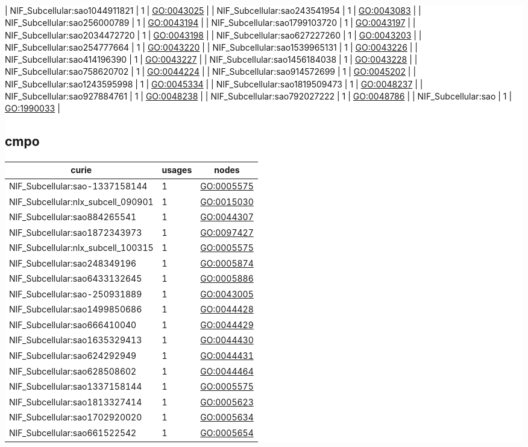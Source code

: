 | NIF_Subcellular:sao1044911821        |        1 | [GO:0043025](http://purl.obolibrary.org/obo/GO_0043025)                                                          |
| NIF_Subcellular:sao243541954         |        1 | [GO:0043083](http://purl.obolibrary.org/obo/GO_0043083)                                                          |
| NIF_Subcellular:sao256000789         |        1 | [GO:0043194](http://purl.obolibrary.org/obo/GO_0043194)                                                          |
| NIF_Subcellular:sao1799103720        |        1 | [GO:0043197](http://purl.obolibrary.org/obo/GO_0043197)                                                          |
| NIF_Subcellular:sao2034472720        |        1 | [GO:0043198](http://purl.obolibrary.org/obo/GO_0043198)                                                          |
| NIF_Subcellular:sao627227260         |        1 | [GO:0043203](http://purl.obolibrary.org/obo/GO_0043203)                                                          |
| NIF_Subcellular:sao254777664         |        1 | [GO:0043220](http://purl.obolibrary.org/obo/GO_0043220)                                                          |
| NIF_Subcellular:sao1539965131        |        1 | [GO:0043226](http://purl.obolibrary.org/obo/GO_0043226)                                                          |
| NIF_Subcellular:sao414196390         |        1 | [GO:0043227](http://purl.obolibrary.org/obo/GO_0043227)                                                          |
| NIF_Subcellular:sao1456184038        |        1 | [GO:0043228](http://purl.obolibrary.org/obo/GO_0043228)                                                          |
| NIF_Subcellular:sao758620702         |        1 | [GO:0044224](http://purl.obolibrary.org/obo/GO_0044224)                                                          |
| NIF_Subcellular:sao914572699         |        1 | [GO:0045202](http://purl.obolibrary.org/obo/GO_0045202)                                                          |
| NIF_Subcellular:sao1243595998        |        1 | [GO:0045334](http://purl.obolibrary.org/obo/GO_0045334)                                                          |
| NIF_Subcellular:sao1819509473        |        1 | [GO:0048237](http://purl.obolibrary.org/obo/GO_0048237)                                                          |
| NIF_Subcellular:sao927884761         |        1 | [GO:0048238](http://purl.obolibrary.org/obo/GO_0048238)                                                          |
| NIF_Subcellular:sao792027222         |        1 | [GO:0048786](http://purl.obolibrary.org/obo/GO_0048786)                                                          |
| NIF_Subcellular:sao                  |        1 | [GO:1990033](http://purl.obolibrary.org/obo/GO_1990033)                                                          |

## cmpo

| curie                              |   usages | nodes                                                   |
|------------------------------------|----------|---------------------------------------------------------|
| NIF_Subcellular:sao-1337158144     |        1 | [GO:0005575](http://purl.obolibrary.org/obo/GO_0005575) |
| NIF_Subcellular:nlx_subcell_090901 |        1 | [GO:0015030](http://purl.obolibrary.org/obo/GO_0015030) |
| NIF_Subcellular:sao884265541       |        1 | [GO:0044307](http://purl.obolibrary.org/obo/GO_0044307) |
| NIF_Subcellular:sao1872343973      |        1 | [GO:0097427](http://purl.obolibrary.org/obo/GO_0097427) |
| NIF_Subcellular:nlx_subcell_100315 |        1 | [GO:0005575](http://purl.obolibrary.org/obo/GO_0005575) |
| NIF_Subcellular:sao248349196       |        1 | [GO:0005874](http://purl.obolibrary.org/obo/GO_0005874) |
| NIF_Subcellular:sao6433132645      |        1 | [GO:0005886](http://purl.obolibrary.org/obo/GO_0005886) |
| NIF_Subcellular:sao-250931889      |        1 | [GO:0043005](http://purl.obolibrary.org/obo/GO_0043005) |
| NIF_Subcellular:sao1499850686      |        1 | [GO:0044428](http://purl.obolibrary.org/obo/GO_0044428) |
| NIF_Subcellular:sao666410040       |        1 | [GO:0044429](http://purl.obolibrary.org/obo/GO_0044429) |
| NIF_Subcellular:sao1635329413      |        1 | [GO:0044430](http://purl.obolibrary.org/obo/GO_0044430) |
| NIF_Subcellular:sao624292949       |        1 | [GO:0044431](http://purl.obolibrary.org/obo/GO_0044431) |
| NIF_Subcellular:sao628508602       |        1 | [GO:0044464](http://purl.obolibrary.org/obo/GO_0044464) |
| NIF_Subcellular:sao1337158144      |        1 | [GO:0005575](http://purl.obolibrary.org/obo/GO_0005575) |
| NIF_Subcellular:sao1813327414      |        1 | [GO:0005623](http://purl.obolibrary.org/obo/GO_0005623) |
| NIF_Subcellular:sao1702920020      |        1 | [GO:0005634](http://purl.obolibrary.org/obo/GO_0005634) |
| NIF_Subcellular:sao661522542       |        1 | [GO:0005654](http://purl.obolibrary.org/obo/GO_0005654) |